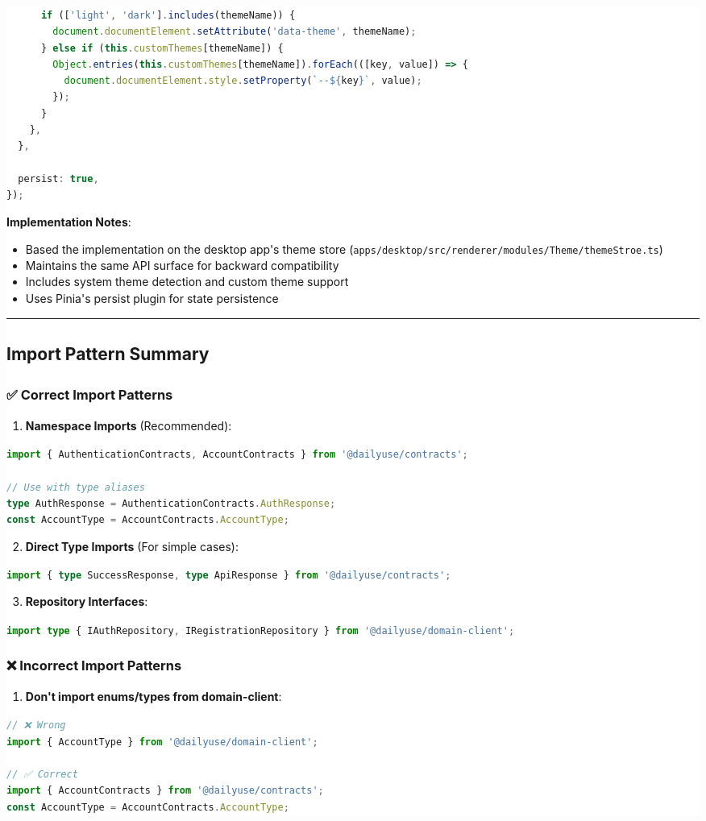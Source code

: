 ```typescript
      if (['light', 'dark'].includes(themeName)) {
        document.documentElement.setAttribute('data-theme', themeName);
      } else if (this.customThemes[themeName]) {
        Object.entries(this.customThemes[themeName]).forEach(([key, value]) => {
          document.documentElement.style.setProperty(`--${key}`, value);
        });
      }
    },
  },

  persist: true,
});
```

**Implementation Notes**:
- Based the implementation on the desktop app's theme store (`apps/desktop/src/renderer/modules/Theme/themeStroe.ts`)
- Maintains the same API surface for backward compatibility
- Includes system theme detection and custom theme support
- Uses Pinia's persist plugin for state persistence

---

## Import Pattern Summary

### ✅ Correct Import Patterns

1. **Namespace Imports** (Recommended):
```typescript
import { AuthenticationContracts, AccountContracts } from '@dailyuse/contracts';

// Use with type aliases
type AuthResponse = AuthenticationContracts.AuthResponse;
const AccountType = AccountContracts.AccountType;
```

2. **Direct Type Imports** (For simple cases):
```typescript
import { type SuccessResponse, type ApiResponse } from '@dailyuse/contracts';
```

3. **Repository Interfaces**:
```typescript
import type { IAuthRepository, IRegistrationRepository } from '@dailyuse/domain-client';
```

### ❌ Incorrect Import Patterns

1. **Don't import enums/types from domain-client**:
```typescript
// ❌ Wrong
import { AccountType } from '@dailyuse/domain-client';

// ✅ Correct
import { AccountContracts } from '@dailyuse/contracts';
const AccountType = AccountContracts.AccountType;
```
